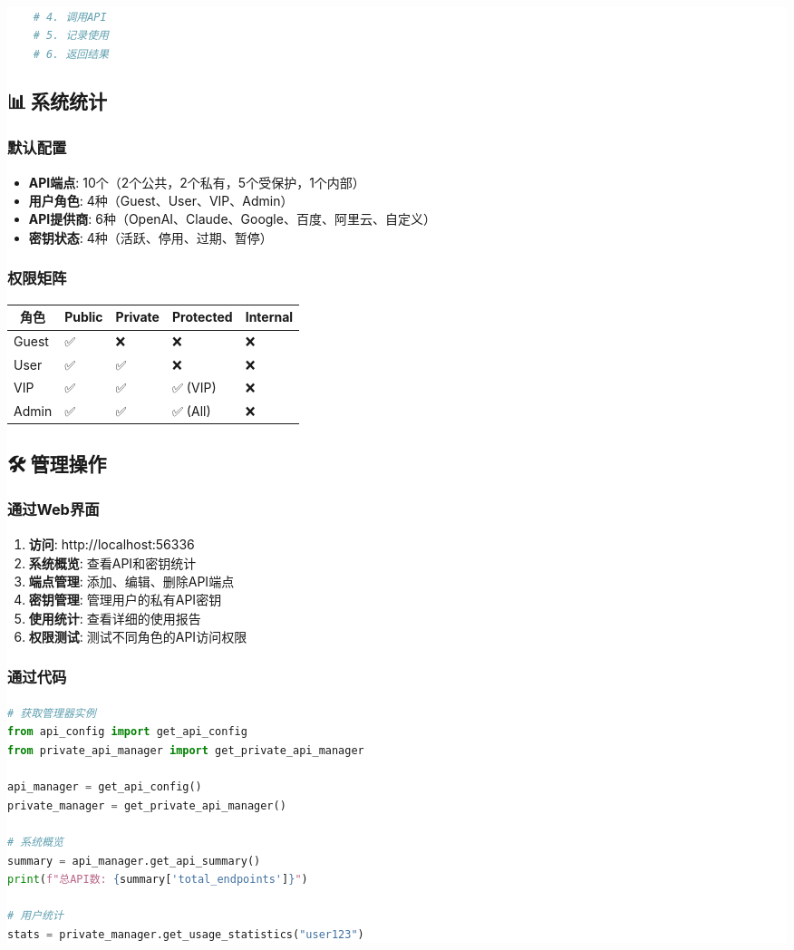 ```python
    # 4. 调用API
    # 5. 记录使用
    # 6. 返回结果
```

## 📊 系统统计

### 默认配置
- **API端点**: 10个（2个公共，2个私有，5个受保护，1个内部）
- **用户角色**: 4种（Guest、User、VIP、Admin）
- **API提供商**: 6种（OpenAI、Claude、Google、百度、阿里云、自定义）
- **密钥状态**: 4种（活跃、停用、过期、暂停）

### 权限矩阵
| 角色 | Public | Private | Protected | Internal |
|------|--------|---------|-----------|----------|
| Guest | ✅ | ❌ | ❌ | ❌ |
| User | ✅ | ✅ | ❌ | ❌ |
| VIP | ✅ | ✅ | ✅ (VIP) | ❌ |
| Admin | ✅ | ✅ | ✅ (All) | ❌ |

## 🛠️ 管理操作

### 通过Web界面
1. **访问**: http://localhost:56336
2. **系统概览**: 查看API和密钥统计
3. **端点管理**: 添加、编辑、删除API端点
4. **密钥管理**: 管理用户的私有API密钥
5. **使用统计**: 查看详细的使用报告
6. **权限测试**: 测试不同角色的API访问权限

### 通过代码
```python
# 获取管理器实例
from api_config import get_api_config
from private_api_manager import get_private_api_manager

api_manager = get_api_config()
private_manager = get_private_api_manager()

# 系统概览
summary = api_manager.get_api_summary()
print(f"总API数: {summary['total_endpoints']}")

# 用户统计
stats = private_manager.get_usage_statistics("user123")
```
